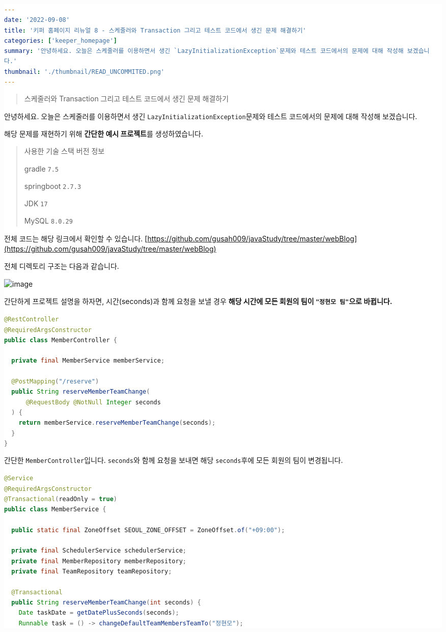 ```yaml
---
date: '2022-09-08'
title: '키퍼 홈페이지 리뉴얼 8 - 스케줄러와 Transaction 그리고 테스트 코드에서 생긴 문제 해결하기'
categories: ['keeper_homepage']
summary: '안녕하세요. 오늘은 스케줄러를 이용하면서 생긴 `LazyInitializationException`문제와 테스트 코드에서의 문제에 대해 작성해 보겠습니다.'
thumbnail: './thumbnail/READ_UNCOMMITED.png'
---
```


> 스케줄러와 Transaction 그리고 테스트 코드에서 생긴 문제 해결하기

안녕하세요. 오늘은 스케줄러를 이용하면서 생긴 `LazyInitializationException`문제와 테스트 코드에서의 문제에 대해 작성해 보겠습니다.

해당 문제를 재현하기 위해 **간단한 예시 프로젝트**를 생성하였습니다.

> 사용한 기술 스택 버전 정보
>
> gradle `7.5`
>
> springboot `2.7.3`
>
> JDK `17`
>
> MySQL `8.0.29`

전체 코드는 해당 링크에서 확인할 수 있습니다. [https://github.com/gusah009/javaStudy/tree/master/webBlog](https://github.com/gusah009/javaStudy/tree/master/webBlog)

전체 디렉토리 구조는 다음과 같습니다.

<img width="396" alt="image" src="https://user-images.githubusercontent.com/26597702/189026938-e05d5463-fe3f-4518-b77f-c150a496f724.png">

간단하게 프로젝트 설명을 하자면, 시간(seconds)과 함께 요청을 보낼 경우 **해당 시간에 모든 회원의 팀이 `"정현모 팀"`으로 바뀝니다.**

```java
@RestController
@RequiredArgsConstructor
public class MemberController {

  private final MemberService memberService;

  @PostMapping("/reserve")
  public String reserveMemberTeamChange(
      @RequestBody @NotNull Integer seconds
  ) {
    return memberService.reserveMemberTeamChange(seconds);
  }
}
```
간단한 `MemberController`입니다. `seconds`와 함께 요청을 보내면 해당 `seconds`후에 모든 회원의 팀이 변경됩니다.

```java
@Service
@RequiredArgsConstructor
@Transactional(readOnly = true)
public class MemberService {

  public static final ZoneOffset SEOUL_ZONE_OFFSET = ZoneOffset.of("+09:00");

  private final SchedulerService schedulerService;
  private final MemberRepository memberRepository;
  private final TeamRepository teamRepository;

  @Transactional
  public String reserveMemberTeamChange(int seconds) {
    Date taskDate = getDatePlusSeconds(seconds);
    Runnable task = () -> changeDefaultTeamMembersTeamTo("정현모");
```